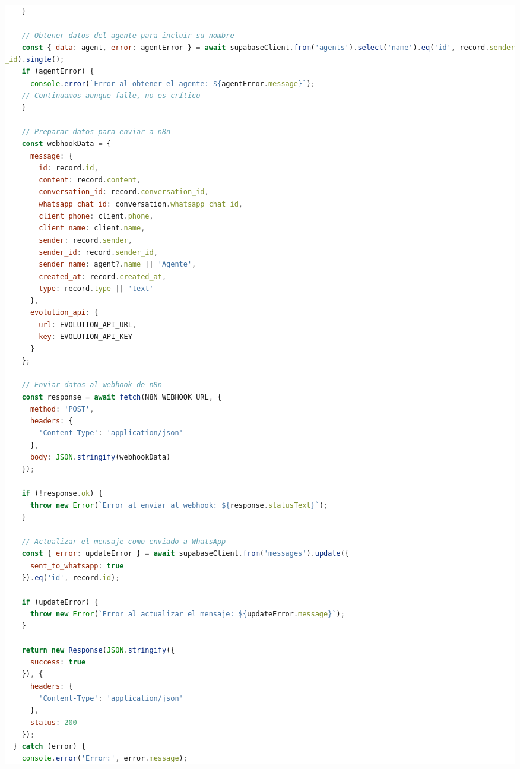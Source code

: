 ```javascript
    }
    
    // Obtener datos del agente para incluir su nombre
    const { data: agent, error: agentError } = await supabaseClient.from('agents').select('name').eq('id', record.sender_id).single();
    if (agentError) {
      console.error(`Error al obtener el agente: ${agentError.message}`);
    // Continuamos aunque falle, no es crítico
    }
    
    // Preparar datos para enviar a n8n
    const webhookData = {
      message: {
        id: record.id,
        content: record.content,
        conversation_id: record.conversation_id,
        whatsapp_chat_id: conversation.whatsapp_chat_id,
        client_phone: client.phone,
        client_name: client.name,
        sender: record.sender,
        sender_id: record.sender_id,
        sender_name: agent?.name || 'Agente',
        created_at: record.created_at,
        type: record.type || 'text'
      },
      evolution_api: {
        url: EVOLUTION_API_URL,
        key: EVOLUTION_API_KEY
      }
    };
    
    // Enviar datos al webhook de n8n
    const response = await fetch(N8N_WEBHOOK_URL, {
      method: 'POST',
      headers: {
        'Content-Type': 'application/json'
      },
      body: JSON.stringify(webhookData)
    });
    
    if (!response.ok) {
      throw new Error(`Error al enviar al webhook: ${response.statusText}`);
    }
    
    // Actualizar el mensaje como enviado a WhatsApp
    const { error: updateError } = await supabaseClient.from('messages').update({
      sent_to_whatsapp: true
    }).eq('id', record.id);
    
    if (updateError) {
      throw new Error(`Error al actualizar el mensaje: ${updateError.message}`);
    }
    
    return new Response(JSON.stringify({
      success: true
    }), {
      headers: {
        'Content-Type': 'application/json'
      },
      status: 200
    });
  } catch (error) {
    console.error('Error:', error.message);
```